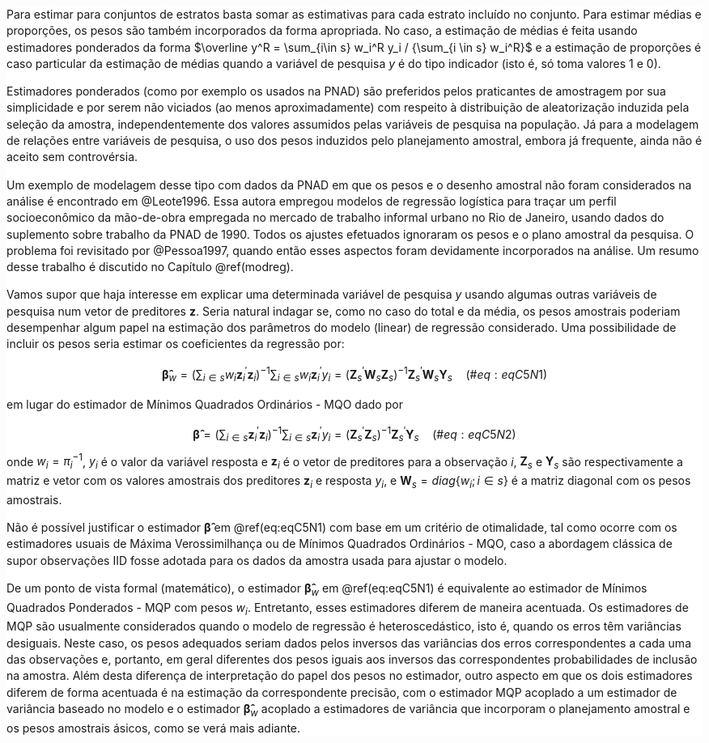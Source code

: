 Para estimar para conjuntos de estratos basta somar as estimativas para cada estrato incluído no conjunto. Para estimar médias e proporções, os pesos são também incorporados da forma apropriada. No caso, a estimação de médias é feita usando estimadores ponderados da forma $\overline y^R = \sum_{i\in s} w_i^R y_i / {\sum_{i \in s} w_i^R}$ e a estimação de proporções é caso particular da estimação de médias quando a variável de pesquisa $y$ é do tipo indicador (isto é, só toma valores $1$ e $0$).

Estimadores ponderados (como por exemplo os usados na PNAD) são preferidos pelos praticantes de amostragem por sua simplicidade e por serem não viciados (ao menos aproximadamente) com respeito à distribuição de aleatorização induzida pela seleção da amostra, independentemente dos valores assumidos pelas variáveis de pesquisa na população. Já para a modelagem de relações entre variáveis de pesquisa, o uso dos pesos induzidos pelo planejamento amostral, embora já frequente, ainda não é aceito sem controvérsia.

Um exemplo de modelagem desse tipo com dados da PNAD em que os pesos e o desenho amostral não foram considerados na análise é encontrado em @Leote1996. Essa autora empregou modelos de regressão logística para traçar um perfil socioeconômico da mão-de-obra empregada no mercado de trabalho informal urbano no Rio de Janeiro, usando dados do suplemento sobre trabalho da PNAD de 1990. Todos os ajustes efetuados ignoraram os pesos e o plano amostral da pesquisa. O problema foi revisitado por @Pessoa1997, quando então esses aspectos foram devidamente incorporados na análise. Um resumo desse trabalho é discutido no Capítulo \@ref(modreg).

Vamos supor que haja interesse em explicar uma determinada variável de pesquisa $y$ usando algumas outras variáveis de pesquisa num vetor de preditores $\mathbf z$. Seria natural indagar se, como no caso do total e da média, os pesos amostrais poderiam desempenhar algum papel na estimação dos parâmetros do modelo (linear) de regressão considerado. Uma possibilidade de incluir os pesos seria estimar os coeficientes da regressão por:

$$
\boldsymbol{\widehat{\beta}}_w = \left( \sum_{i \in s} w_i \mathbf z_i^{\prime} \mathbf z_i \right)^{-1} \sum_{i \in s} w_i \mathbf z_i^{\prime} y_i = \left( \mathbf Z_s^{\prime} \mathbf W_s \mathbf Z_s \right)^{-1} \mathbf Z_s^{\prime} \mathbf W_s \mathbf Y_s \quad (\#eq:eqC5N1)
$$

em lugar do estimador de Mínimos Quadrados Ordinários - MQO dado por 

$$
\boldsymbol{\widehat{\beta}} = \left( \sum_{i \in s} \mathbf z_i^{\prime} \mathbf z_i \right)^{-1} \sum_{i \in s} \mathbf z_i^{\prime } y_i = \left(\mathbf Z_s^{\prime} \mathbf Z_s \right)^{-1} \mathbf Z_s^{\prime} \mathbf Y_s \quad (\#eq:eqC5N2)
$$
onde $w_i = \pi_i^{-1}$, $y_i$ é o valor da variável resposta e $\mathbf z_i$ é o vetor de preditores para a observação $i$, $\mathbf Z_s$ e $\mathbf Y_s$ são respectivamente a matriz e vetor com os valores amostrais dos preditores $\mathbf z_i$ e resposta $y_i$, e $\mathbf W_s = diag \left \{ w_i ; i \in s \right \}$ é a matriz diagonal com os pesos amostrais.

Não é possível justificar o estimador $\boldsymbol{\widehat{\beta}}$ em \@ref(eq:eqC5N1) com base em um critério de otimalidade, tal como ocorre com os estimadores usuais de Máxima Verossimilhança ou de Mínimos Quadrados Ordinários - MQO, caso a abordagem clássica de supor observações IID fosse adotada para os dados da amostra usada para ajustar o modelo.

De um ponto de vista formal (matemático), o estimador $\boldsymbol{\widehat{\beta}}_w$ em \@ref(eq:eqC5N1) é equivalente ao estimador de Mínimos Quadrados Ponderados - MQP com pesos $w_i$. Entretanto, esses estimadores diferem de maneira acentuada. Os estimadores de MQP são usualmente considerados quando o modelo de regressão é heteroscedástico, isto é, quando os erros têm variâncias desiguais. Neste caso, os pesos adequados seriam dados pelos inversos das variâncias dos erros correspondentes a cada uma das observações e, portanto, em geral diferentes dos pesos iguais aos inversos das correspondentes probabilidades de inclusão na amostra. Além desta diferença de interpretação do papel dos pesos no estimador, outro aspecto em que os dois estimadores diferem de forma acentuada é na estimação da correspondente precisão, com o estimador MQP acoplado a um estimador de variância baseado no modelo e o estimador $\boldsymbol{\widehat{\beta}}_w$ acoplado a estimadores de variância que incorporam o planejamento amostral e os pesos amostrais ásicos, como se verá mais adiante.

